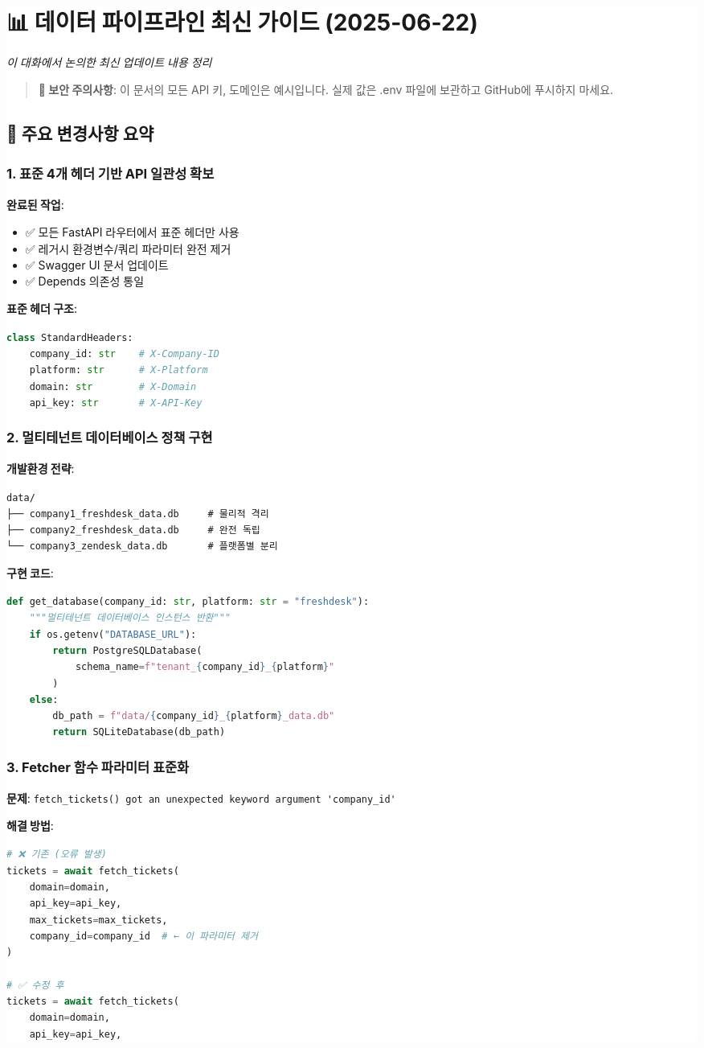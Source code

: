 # 📊 데이터 파이프라인 최신 가이드 (2025-06-22)

_이 대화에서 논의한 최신 업데이트 내용 정리_

> **🔐 보안 주의사항**: 이 문서의 모든 API 키, 도메인은 예시입니다. 실제 값은 .env 파일에 보관하고 GitHub에 푸시하지 마세요.

## 🚨 **주요 변경사항 요약**

### 1. **표준 4개 헤더 기반 API 일관성 확보**

**완료된 작업**:
- ✅ 모든 FastAPI 라우터에서 표준 헤더만 사용
- ✅ 레거시 환경변수/쿼리 파라미터 완전 제거
- ✅ Swagger UI 문서 업데이트
- ✅ Depends 의존성 통일

**표준 헤더 구조**:
```python
class StandardHeaders:
    company_id: str    # X-Company-ID
    platform: str      # X-Platform  
    domain: str        # X-Domain
    api_key: str       # X-API-Key
```

### 2. **멀티테넌트 데이터베이스 정책 구현**

**개발환경 전략**:
```
data/
├── company1_freshdesk_data.db     # 물리적 격리
├── company2_freshdesk_data.db     # 완전 독립
└── company3_zendesk_data.db       # 플랫폼별 분리
```

**구현 코드**:
```python
def get_database(company_id: str, platform: str = "freshdesk"):
    """멀티테넌트 데이터베이스 인스턴스 반환"""
    if os.getenv("DATABASE_URL"):
        return PostgreSQLDatabase(
            schema_name=f"tenant_{company_id}_{platform}"
        )
    else:
        db_path = f"data/{company_id}_{platform}_data.db"
        return SQLiteDatabase(db_path)
```

### 3. **Fetcher 함수 파라미터 표준화**

**문제**: `fetch_tickets() got an unexpected keyword argument 'company_id'`

**해결 방법**:
```python
# ❌ 기존 (오류 발생)
tickets = await fetch_tickets(
    domain=domain, 
    api_key=api_key,
    max_tickets=max_tickets,
    company_id=company_id  # ← 이 파라미터 제거
)

# ✅ 수정 후
tickets = await fetch_tickets(
    domain=domain, 
    api_key=api_key,
```